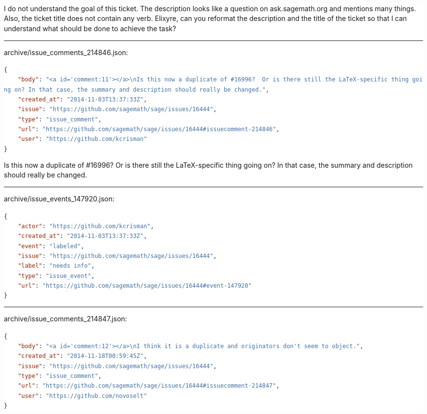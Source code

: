 <a id='comment:10'></a>
I do not understand the goal of this ticket. The description looks like a question on ask.sagemath.org and mentions many things. Also, the ticket title does not contain any verb. Elixyre, can you reformat the description and the title of the ticket so that I can understand what should be done to achieve the task?



---

archive/issue_comments_214846.json:
```json
{
    "body": "<a id='comment:11'></a>\nIs this now a duplicate of #16996?  Or is there still the LaTeX-specific thing going on? In that case, the summary and description should really be changed.",
    "created_at": "2014-11-03T13:37:33Z",
    "issue": "https://github.com/sagemath/sage/issues/16444",
    "type": "issue_comment",
    "url": "https://github.com/sagemath/sage/issues/16444#issuecomment-214846",
    "user": "https://github.com/kcrisman"
}
```

<a id='comment:11'></a>
Is this now a duplicate of #16996?  Or is there still the LaTeX-specific thing going on? In that case, the summary and description should really be changed.



---

archive/issue_events_147920.json:
```json
{
    "actor": "https://github.com/kcrisman",
    "created_at": "2014-11-03T13:37:33Z",
    "event": "labeled",
    "issue": "https://github.com/sagemath/sage/issues/16444",
    "label": "needs info",
    "type": "issue_event",
    "url": "https://github.com/sagemath/sage/issues/16444#event-147920"
}
```



---

archive/issue_comments_214847.json:
```json
{
    "body": "<a id='comment:12'></a>\nI think it is a duplicate and originators don't seem to object.",
    "created_at": "2014-11-18T00:59:45Z",
    "issue": "https://github.com/sagemath/sage/issues/16444",
    "type": "issue_comment",
    "url": "https://github.com/sagemath/sage/issues/16444#issuecomment-214847",
    "user": "https://github.com/novoselt"
}
```
